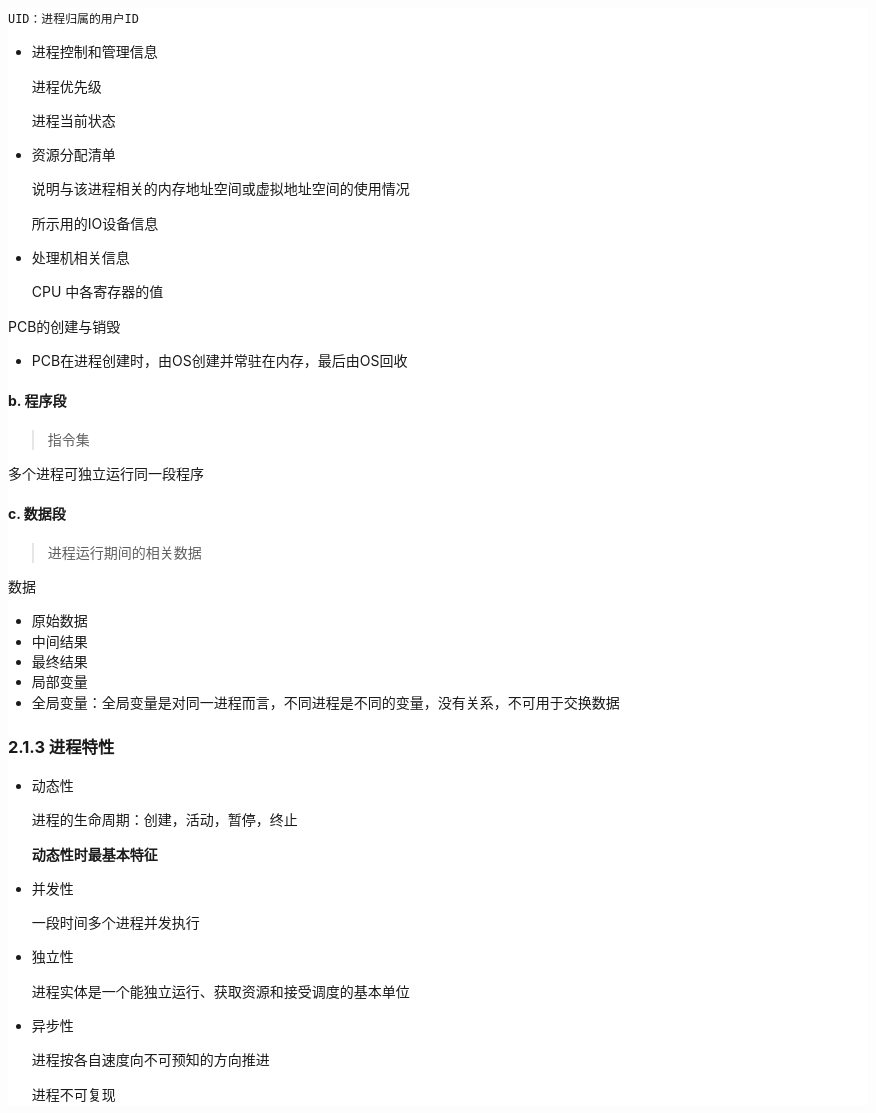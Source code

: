     UID：进程归属的用户ID

-   进程控制和管理信息

    进程优先级

    进程当前状态

-   资源分配清单

    说明与该进程相关的内存地址空间或虚拟地址空间的使用情况

    所示用的IO设备信息

-   处理机相关信息

    CPU 中各寄存器的值

PCB的创建与销毁

-   PCB在进程创建时，由OS创建并常驻在内存，最后由OS回收

#### b. 程序段

>   指令集

多个进程可独立运行同一段程序

#### c. 数据段

>   进程运行期间的相关数据

数据

-   原始数据
-   中间结果
-   最终结果
-   局部变量
-   全局变量：全局变量是对同一进程而言，不同进程是不同的变量，没有关系，不可用于交换数据

<div STYLE="page-break-after: always;"></div>

### 2.1.3 进程特性

-   动态性

    进程的生命周期：创建，活动，暂停，终止

    **动态性时最基本特征**

-   并发性

    一段时间多个进程并发执行

-   独立性

    进程实体是一个能独立运行、获取资源和接受调度的基本单位

-   异步性

    进程按各自速度向不可预知的方向推进

    进程不可复现
